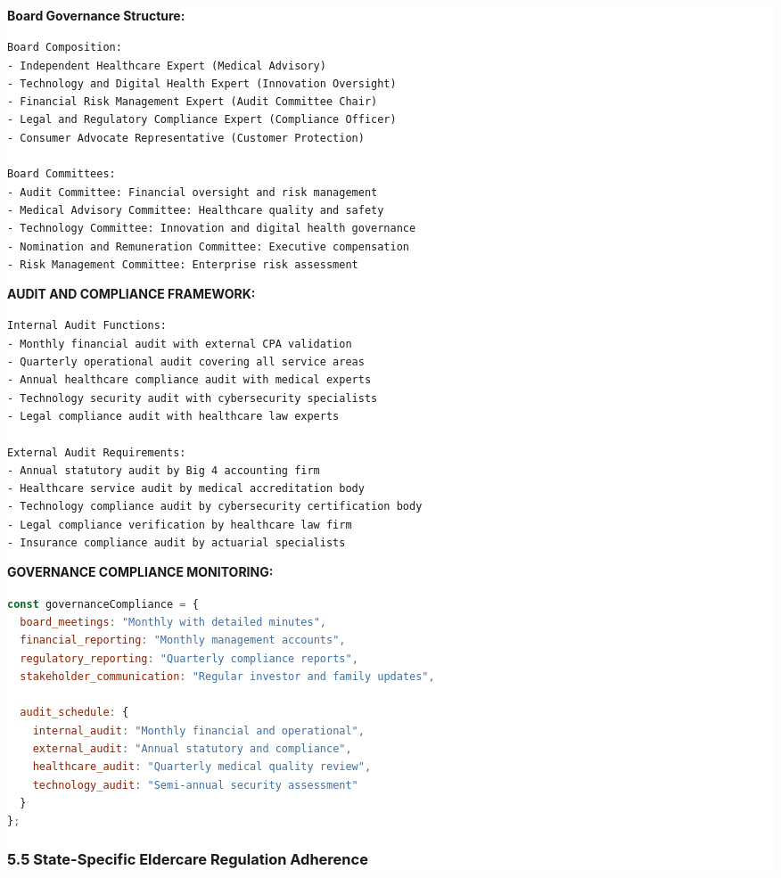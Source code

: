 **Board Governance Structure:**
```
Board Composition:
- Independent Healthcare Expert (Medical Advisory)
- Technology and Digital Health Expert (Innovation Oversight)
- Financial Risk Management Expert (Audit Committee Chair)
- Legal and Regulatory Compliance Expert (Compliance Officer)
- Consumer Advocate Representative (Customer Protection)

Board Committees:
- Audit Committee: Financial oversight and risk management
- Medical Advisory Committee: Healthcare quality and safety
- Technology Committee: Innovation and digital health governance
- Nomination and Remuneration Committee: Executive compensation
- Risk Management Committee: Enterprise risk assessment
```

**AUDIT AND COMPLIANCE FRAMEWORK:**
```
Internal Audit Functions:
- Monthly financial audit with external CPA validation
- Quarterly operational audit covering all service areas
- Annual healthcare compliance audit with medical experts
- Technology security audit with cybersecurity specialists
- Legal compliance audit with healthcare law experts

External Audit Requirements:
- Annual statutory audit by Big 4 accounting firm
- Healthcare service audit by medical accreditation body
- Technology compliance audit by cybersecurity certification body
- Legal compliance verification by healthcare law firm
- Insurance compliance audit by actuarial specialists
```

**GOVERNANCE COMPLIANCE MONITORING:**
```javascript
const governanceCompliance = {
  board_meetings: "Monthly with detailed minutes",
  financial_reporting: "Monthly management accounts",
  regulatory_reporting: "Quarterly compliance reports",
  stakeholder_communication: "Regular investor and family updates",
  
  audit_schedule: {
    internal_audit: "Monthly financial and operational",
    external_audit: "Annual statutory and compliance",
    healthcare_audit: "Quarterly medical quality review",
    technology_audit: "Semi-annual security assessment"
  }
};
```

### **5.5 State-Specific Eldercare Regulation Adherence**

